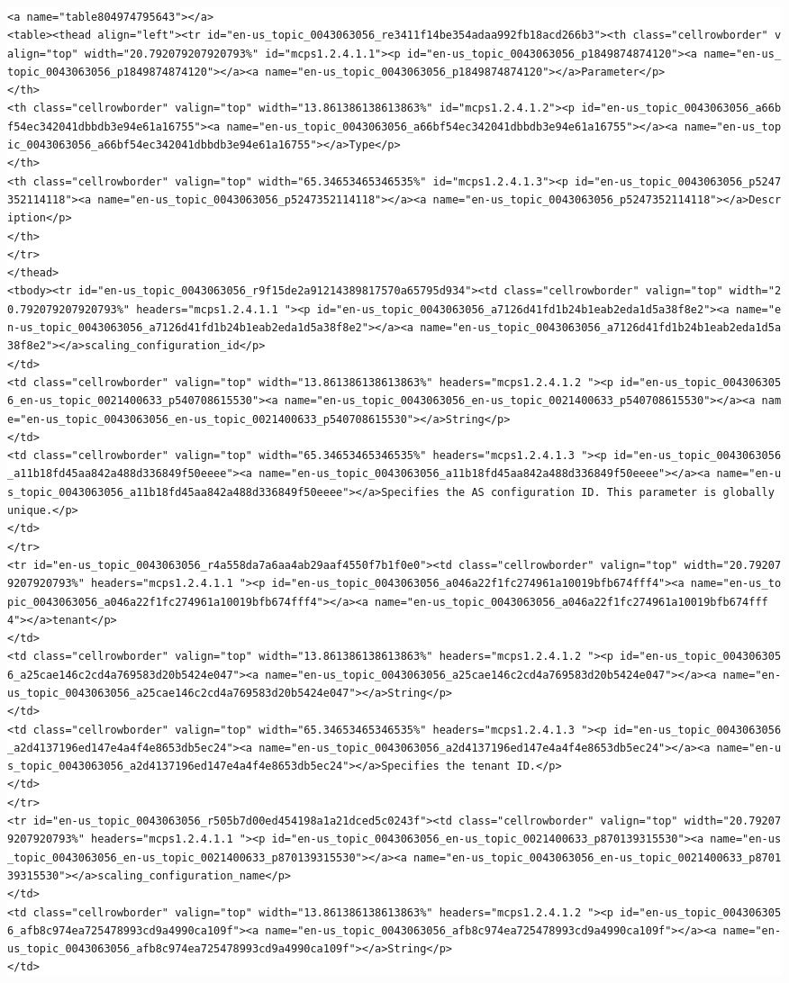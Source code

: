     <a name="table804974795643"></a>
    <table><thead align="left"><tr id="en-us_topic_0043063056_re3411f14be354adaa992fb18acd266b3"><th class="cellrowborder" valign="top" width="20.792079207920793%" id="mcps1.2.4.1.1"><p id="en-us_topic_0043063056_p1849874874120"><a name="en-us_topic_0043063056_p1849874874120"></a><a name="en-us_topic_0043063056_p1849874874120"></a>Parameter</p>
    </th>
    <th class="cellrowborder" valign="top" width="13.861386138613863%" id="mcps1.2.4.1.2"><p id="en-us_topic_0043063056_a66bf54ec342041dbbdb3e94e61a16755"><a name="en-us_topic_0043063056_a66bf54ec342041dbbdb3e94e61a16755"></a><a name="en-us_topic_0043063056_a66bf54ec342041dbbdb3e94e61a16755"></a>Type</p>
    </th>
    <th class="cellrowborder" valign="top" width="65.34653465346535%" id="mcps1.2.4.1.3"><p id="en-us_topic_0043063056_p5247352114118"><a name="en-us_topic_0043063056_p5247352114118"></a><a name="en-us_topic_0043063056_p5247352114118"></a>Description</p>
    </th>
    </tr>
    </thead>
    <tbody><tr id="en-us_topic_0043063056_r9f15de2a91214389817570a65795d934"><td class="cellrowborder" valign="top" width="20.792079207920793%" headers="mcps1.2.4.1.1 "><p id="en-us_topic_0043063056_a7126d41fd1b24b1eab2eda1d5a38f8e2"><a name="en-us_topic_0043063056_a7126d41fd1b24b1eab2eda1d5a38f8e2"></a><a name="en-us_topic_0043063056_a7126d41fd1b24b1eab2eda1d5a38f8e2"></a>scaling_configuration_id</p>
    </td>
    <td class="cellrowborder" valign="top" width="13.861386138613863%" headers="mcps1.2.4.1.2 "><p id="en-us_topic_0043063056_en-us_topic_0021400633_p540708615530"><a name="en-us_topic_0043063056_en-us_topic_0021400633_p540708615530"></a><a name="en-us_topic_0043063056_en-us_topic_0021400633_p540708615530"></a>String</p>
    </td>
    <td class="cellrowborder" valign="top" width="65.34653465346535%" headers="mcps1.2.4.1.3 "><p id="en-us_topic_0043063056_a11b18fd45aa842a488d336849f50eeee"><a name="en-us_topic_0043063056_a11b18fd45aa842a488d336849f50eeee"></a><a name="en-us_topic_0043063056_a11b18fd45aa842a488d336849f50eeee"></a>Specifies the AS configuration ID. This parameter is globally unique.</p>
    </td>
    </tr>
    <tr id="en-us_topic_0043063056_r4a558da7a6aa4ab29aaf4550f7b1f0e0"><td class="cellrowborder" valign="top" width="20.792079207920793%" headers="mcps1.2.4.1.1 "><p id="en-us_topic_0043063056_a046a22f1fc274961a10019bfb674fff4"><a name="en-us_topic_0043063056_a046a22f1fc274961a10019bfb674fff4"></a><a name="en-us_topic_0043063056_a046a22f1fc274961a10019bfb674fff4"></a>tenant</p>
    </td>
    <td class="cellrowborder" valign="top" width="13.861386138613863%" headers="mcps1.2.4.1.2 "><p id="en-us_topic_0043063056_a25cae146c2cd4a769583d20b5424e047"><a name="en-us_topic_0043063056_a25cae146c2cd4a769583d20b5424e047"></a><a name="en-us_topic_0043063056_a25cae146c2cd4a769583d20b5424e047"></a>String</p>
    </td>
    <td class="cellrowborder" valign="top" width="65.34653465346535%" headers="mcps1.2.4.1.3 "><p id="en-us_topic_0043063056_a2d4137196ed147e4a4f4e8653db5ec24"><a name="en-us_topic_0043063056_a2d4137196ed147e4a4f4e8653db5ec24"></a><a name="en-us_topic_0043063056_a2d4137196ed147e4a4f4e8653db5ec24"></a>Specifies the tenant ID.</p>
    </td>
    </tr>
    <tr id="en-us_topic_0043063056_r505b7d00ed454198a1a21dced5c0243f"><td class="cellrowborder" valign="top" width="20.792079207920793%" headers="mcps1.2.4.1.1 "><p id="en-us_topic_0043063056_en-us_topic_0021400633_p870139315530"><a name="en-us_topic_0043063056_en-us_topic_0021400633_p870139315530"></a><a name="en-us_topic_0043063056_en-us_topic_0021400633_p870139315530"></a>scaling_configuration_name</p>
    </td>
    <td class="cellrowborder" valign="top" width="13.861386138613863%" headers="mcps1.2.4.1.2 "><p id="en-us_topic_0043063056_afb8c974ea725478993cd9a4990ca109f"><a name="en-us_topic_0043063056_afb8c974ea725478993cd9a4990ca109f"></a><a name="en-us_topic_0043063056_afb8c974ea725478993cd9a4990ca109f"></a>String</p>
    </td>